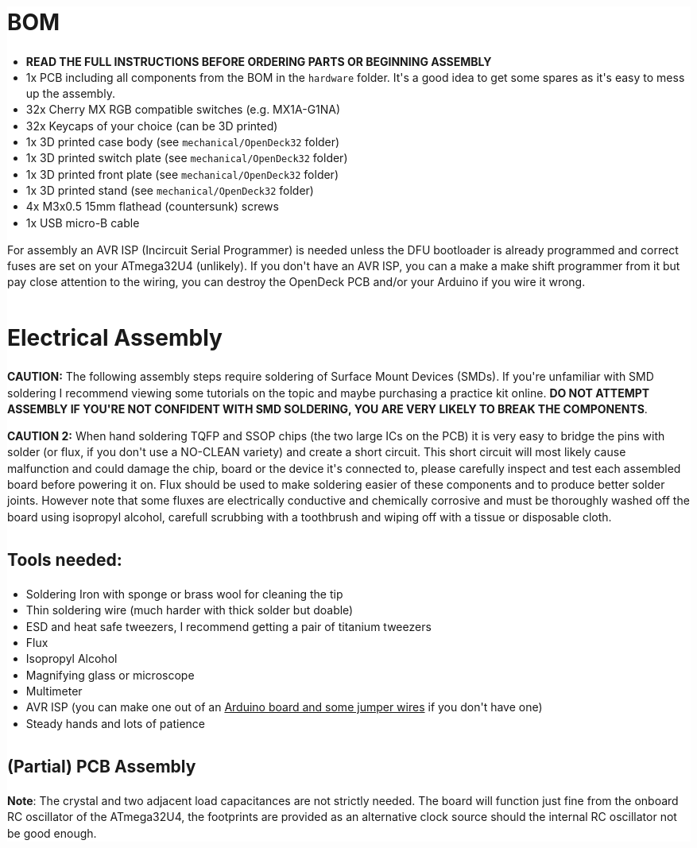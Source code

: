 # BOM
- **READ THE FULL INSTRUCTIONS BEFORE ORDERING PARTS OR BEGINNING ASSEMBLY**
- 1x PCB including all components from the BOM in the `hardware` folder. It's a good idea to get some spares as it's easy to mess up the assembly.
- 32x Cherry MX RGB compatible switches (e.g. MX1A-G1NA)
- 32x Keycaps of your choice (can be 3D printed)
- 1x 3D printed case body (see `mechanical/OpenDeck32` folder)
- 1x 3D printed switch plate (see `mechanical/OpenDeck32` folder)
- 1x 3D printed front plate (see `mechanical/OpenDeck32` folder)
- 1x 3D printed stand (see `mechanical/OpenDeck32` folder)
- 4x M3x0.5 15mm flathead (countersunk) screws
- 1x USB micro-B cable

For assembly an AVR ISP (Incircuit Serial Programmer) is needed unless the DFU bootloader is already programmed and correct fuses are set on your ATmega32U4 (unlikely). If you don't have an AVR ISP, you can a make a make shift programmer from it but pay close attention to the wiring, you can destroy the OpenDeck PCB and/or your Arduino if you wire it wrong.

# Electrical Assembly
**CAUTION:** The following assembly steps require soldering of Surface Mount Devices (SMDs). If you're unfamiliar with SMD soldering I recommend viewing some tutorials on the topic and maybe purchasing a practice kit online. **DO NOT ATTEMPT ASSEMBLY IF YOU'RE NOT CONFIDENT WITH SMD SOLDERING, YOU ARE VERY LIKELY TO BREAK THE COMPONENTS**.

**CAUTION 2:** When hand soldering TQFP and SSOP chips (the two large ICs on the PCB) it is very easy to bridge the pins with solder (or flux, if you don't use a NO-CLEAN variety) and create a short circuit. This short circuit will most likely cause malfunction and could damage the chip, board or the device it's connected to, please carefully inspect and test each assembled board before powering it on. Flux should be used to make soldering easier of these components and to produce better solder joints. However note that some fluxes are electrically conductive and chemically corrosive and must be thoroughly washed off the board using isopropyl alcohol, carefull scrubbing with a toothbrush and wiping off with a tissue or disposable cloth.

## Tools needed:

- Soldering Iron with sponge or brass wool for cleaning the tip
- Thin soldering wire (much harder with thick solder but doable)
- ESD and heat safe tweezers, I recommend getting a pair of titanium tweezers
- Flux
- Isopropyl Alcohol
- Magnifying glass or microscope
- Multimeter
- AVR ISP (you can make one out of an [Arduino board and some jumper wires](https://www.arduino.cc/en/Tutorial/ArduinoISP) if you don't have one)
- Steady hands and lots of patience

## (Partial) PCB Assembly
**Note**: The crystal and two adjacent load capacitances are not strictly needed. The board will function just fine from the onboard RC oscillator of the ATmega32U4, the footprints are provided as an alternative clock source should the internal RC oscillator not be good enough.
